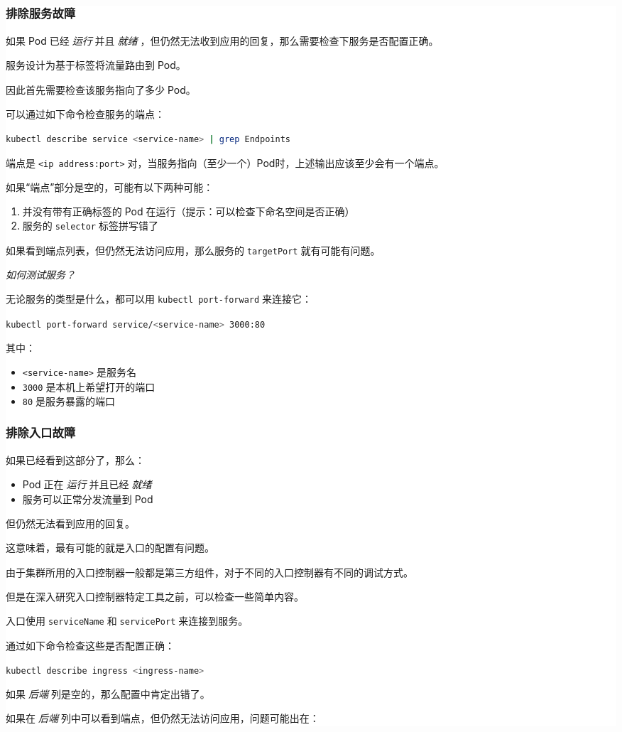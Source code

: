 ### 排除服务故障

如果 Pod 已经 *运行* 并且 *就绪* ，但仍然无法收到应用的回复，那么需要检查下服务是否配置正确。

服务设计为基于标签将流量路由到 Pod。

因此首先需要检查该服务指向了多少 Pod。

可以通过如下命令检查服务的端点：

```bash
kubectl describe service <service-name> | grep Endpoints
```

端点是 `<ip address:port>` 对，当服务指向（至少一个）Pod时，上述输出应该至少会有一个端点。

如果“端点”部分是空的，可能有以下两种可能：

1. 并没有带有正确标签的 Pod 在运行（提示：可以检查下命名空间是否正确）
1. 服务的 `selector` 标签拼写错了

如果看到端点列表，但仍然无法访问应用，那么服务的 `targetPort` 就有可能有问题。

*如何测试服务？*

无论服务的类型是什么，都可以用 `kubectl port-forward` 来连接它：

```bash
kubectl port-forward service/<service-name> 3000:80
```

其中：

- `<service-name>` 是服务名
- `3000` 是本机上希望打开的端口
- `80` 是服务暴露的端口

### 排除入口故障

如果已经看到这部分了，那么：

- Pod 正在 *运行* 并且已经 *就绪*
- 服务可以正常分发流量到 Pod

但仍然无法看到应用的回复。

这意味着，最有可能的就是入口的配置有问题。

由于集群所用的入口控制器一般都是第三方组件，对于不同的入口控制器有不同的调试方式。

但是在深入研究入口控制器特定工具之前，可以检查一些简单内容。

入口使用 `serviceName` 和 `servicePort` 来连接到服务。

通过如下命令检查这些是否配置正确：

```bash
kubectl describe ingress <ingress-name>
```

如果 *后端* 列是空的，那么配置中肯定出错了。

如果在 *后端* 列中可以看到端点，但仍然无法访问应用，问题可能出在：
